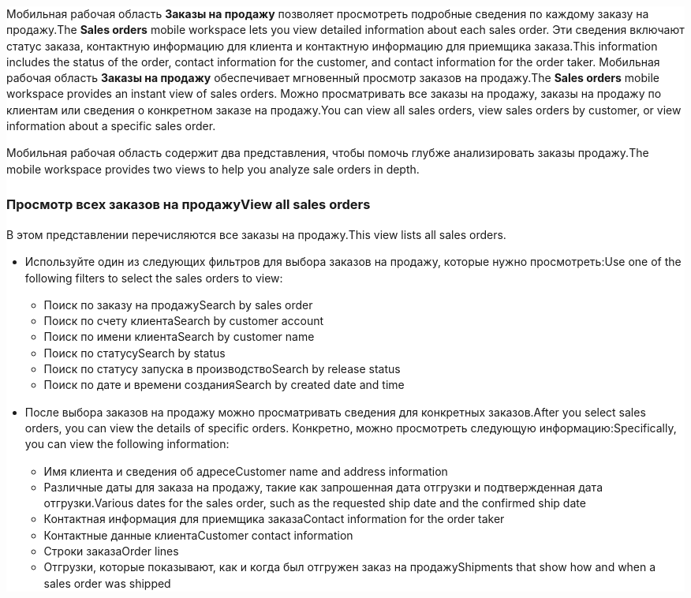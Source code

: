 <span data-ttu-id="5a6f1-109">Мобильная рабочая область **Заказы на продажу** позволяет просмотреть подробные сведения по каждому заказу на продажу.</span><span class="sxs-lookup"><span data-stu-id="5a6f1-109">The **Sales orders** mobile workspace lets you view detailed information about each sales order.</span></span> <span data-ttu-id="5a6f1-110">Эти сведения включают статус заказа, контактную информацию для клиента и контактную информацию для приемщика заказа.</span><span class="sxs-lookup"><span data-stu-id="5a6f1-110">This information includes the status of the order, contact information for the customer, and contact information for the order taker.</span></span> <span data-ttu-id="5a6f1-111">Мобильная рабочая область **Заказы на продажу** обеспечивает мгновенный просмотр заказов на продажу.</span><span class="sxs-lookup"><span data-stu-id="5a6f1-111">The **Sales orders** mobile workspace provides an instant view of sales orders.</span></span> <span data-ttu-id="5a6f1-112">Можно просматривать все заказы на продажу, заказы на продажу по клиентам или сведения о конкретном заказе на продажу.</span><span class="sxs-lookup"><span data-stu-id="5a6f1-112">You can view all sales orders, view sales orders by customer, or view information about a specific sales order.</span></span> 

<span data-ttu-id="5a6f1-113">Мобильная рабочая область содержит два представления, чтобы помочь глубже анализировать заказы продажу.</span><span class="sxs-lookup"><span data-stu-id="5a6f1-113">The mobile workspace provides two views to help you analyze sale orders in depth.</span></span>

### <a name="view-all-sales-orders"></a><span data-ttu-id="5a6f1-114">Просмотр всех заказов на продажу</span><span class="sxs-lookup"><span data-stu-id="5a6f1-114">View all sales orders</span></span>
<span data-ttu-id="5a6f1-115">В этом представлении перечисляются все заказы на продажу.</span><span class="sxs-lookup"><span data-stu-id="5a6f1-115">This view lists all sales orders.</span></span>

-   <span data-ttu-id="5a6f1-116">Используйте один из следующих фильтров для выбора заказов на продажу, которые нужно просмотреть:</span><span class="sxs-lookup"><span data-stu-id="5a6f1-116">Use one of the following filters to select the sales orders to view:</span></span>

    -   <span data-ttu-id="5a6f1-117">Поиск по заказу на продажу</span><span class="sxs-lookup"><span data-stu-id="5a6f1-117">Search by sales order</span></span>
    -   <span data-ttu-id="5a6f1-118">Поиск по счету клиента</span><span class="sxs-lookup"><span data-stu-id="5a6f1-118">Search by customer account</span></span>
    -   <span data-ttu-id="5a6f1-119">Поиск по имени клиента</span><span class="sxs-lookup"><span data-stu-id="5a6f1-119">Search by customer name</span></span>
    -   <span data-ttu-id="5a6f1-120">Поиск по статусу</span><span class="sxs-lookup"><span data-stu-id="5a6f1-120">Search by status</span></span>
    -   <span data-ttu-id="5a6f1-121">Поиск по статусу запуска в производство</span><span class="sxs-lookup"><span data-stu-id="5a6f1-121">Search by release status</span></span>
    -   <span data-ttu-id="5a6f1-122">Поиск по дате и времени создания</span><span class="sxs-lookup"><span data-stu-id="5a6f1-122">Search by created date and time</span></span>
    
-   <span data-ttu-id="5a6f1-123">После выбора заказов на продажу можно просматривать сведения для конкретных заказов.</span><span class="sxs-lookup"><span data-stu-id="5a6f1-123">After you select sales orders, you can view the details of specific orders.</span></span> <span data-ttu-id="5a6f1-124">Конкретно, можно просмотреть следующую информацию:</span><span class="sxs-lookup"><span data-stu-id="5a6f1-124">Specifically, you can view the following information:</span></span>

    -   <span data-ttu-id="5a6f1-125">Имя клиента и сведения об адресе</span><span class="sxs-lookup"><span data-stu-id="5a6f1-125">Customer name and address information</span></span>
    -   <span data-ttu-id="5a6f1-126">Различные даты для заказа на продажу, такие как запрошенная дата отгрузки и подтвержденная дата отгрузки.</span><span class="sxs-lookup"><span data-stu-id="5a6f1-126">Various dates for the sales order, such as the requested ship date and the confirmed ship date</span></span>
    -   <span data-ttu-id="5a6f1-127">Контактная информация для приемщика заказа</span><span class="sxs-lookup"><span data-stu-id="5a6f1-127">Contact information for the order taker</span></span>
    -   <span data-ttu-id="5a6f1-128">Контактные данные клиента</span><span class="sxs-lookup"><span data-stu-id="5a6f1-128">Customer contact information</span></span>
    -   <span data-ttu-id="5a6f1-129">Строки заказа</span><span class="sxs-lookup"><span data-stu-id="5a6f1-129">Order lines</span></span>
    -   <span data-ttu-id="5a6f1-130">Отгрузки, которые показывают, как и когда был отгружен заказ на продажу</span><span class="sxs-lookup"><span data-stu-id="5a6f1-130">Shipments that show how and when a sales order was shipped</span></span>
